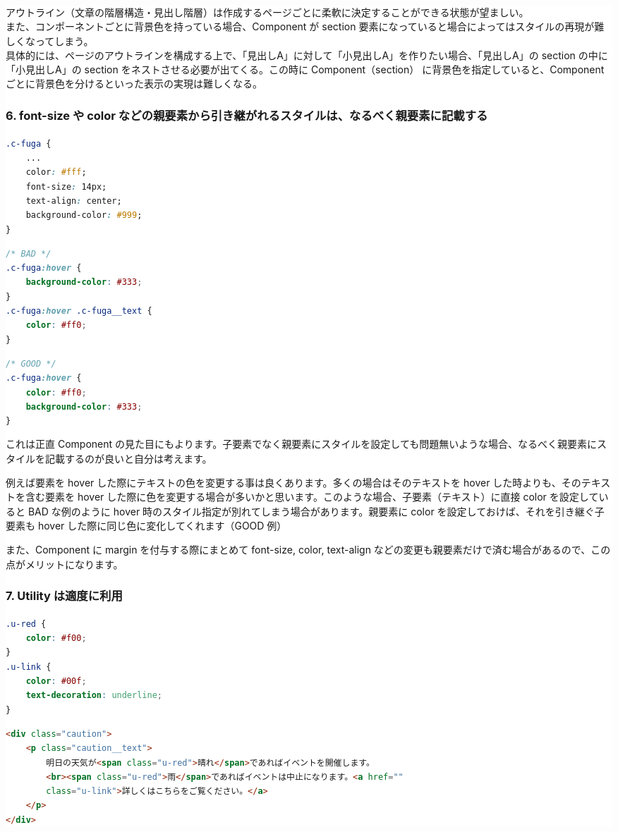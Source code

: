 アウトライン（文章の階層構造・見出し階層）は作成するページごとに柔軟に決定することができる状態が望ましい。  
また、コンポーネントごとに背景色を持っている場合、Component が section 要素になっていると場合によってはスタイルの再現が難しくなってしまう。  
具体的には、ページのアウトラインを構成する上で、「見出しA」に対して「小見出しA」を作りたい場合、「見出しA」の section の中に「小見出しA」の section をネストさせる必要が出てくる。この時に Component（section） に背景色を指定していると、Component ごとに背景色を分けるといった表示の実現は難しくなる。

### 6. font-size や color などの親要素から引き継がれるスタイルは、なるべく親要素に記載する

```css
.c-fuga {
    ...
    color: #fff;
    font-size: 14px;
    text-align: center;
    background-color: #999;
}
```

```css
/* BAD */
.c-fuga:hover {
    background-color: #333;
}
.c-fuga:hover .c-fuga__text {
    color: #ff0;
}
```

```css
/* GOOD */
.c-fuga:hover {
    color: #ff0;
    background-color: #333;
}
```

これは正直 Component の見た目にもよります。子要素でなく親要素にスタイルを設定しても問題無いような場合、なるべく親要素にスタイルを記載するのが良いと自分は考えます。  

例えば要素を hover した際にテキストの色を変更する事は良くあります。多くの場合はそのテキストを hover した時よりも、そのテキストを含む要素を hover した際に色を変更する場合が多いかと思います。このような場合、子要素（テキスト）に直接 color を設定していると BAD な例のように hover 時のスタイル指定が別れてしまう場合があります。親要素に color を設定しておけば、それを引き継ぐ子要素も hover した際に同じ色に変化してくれます（GOOD 例）

また、Component に margin を付与する際にまとめて font-size, color, text-align などの変更も親要素だけで済む場合があるので、この点がメリットになります。

### 7. Utility は適度に利用

```css
.u-red {
    color: #f00;
}
.u-link {
    color: #00f;
    text-decoration: underline;
}
```

```html
<div class="caution">
    <p class="caution__text">
        明日の天気が<span class="u-red">晴れ</span>であればイベントを開催します。
        <br><span class="u-red">雨</span>であればイベントは中止になります。<a href=""
        class="u-link">詳しくはこちらをご覧ください。</a>
    </p>
</div>
```
